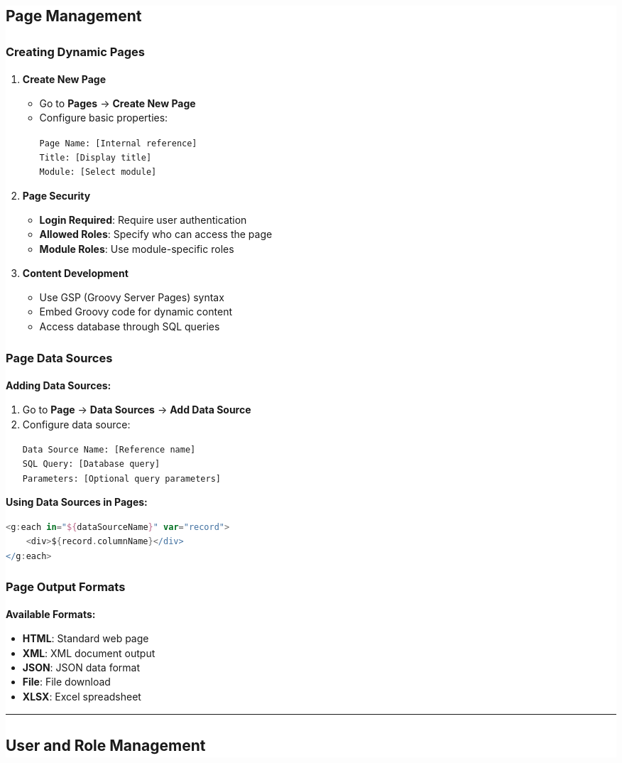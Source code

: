 
## Page Management

### Creating Dynamic Pages

1. **Create New Page**
   - Go to **Pages** → **Create New Page**
   - Configure basic properties:
     ```
     Page Name: [Internal reference]
     Title: [Display title]
     Module: [Select module]
     ```

2. **Page Security**
   - **Login Required**: Require user authentication
   - **Allowed Roles**: Specify who can access the page
   - **Module Roles**: Use module-specific roles

3. **Content Development**
   - Use GSP (Groovy Server Pages) syntax
   - Embed Groovy code for dynamic content
   - Access database through SQL queries

### Page Data Sources

**Adding Data Sources:**
1. Go to **Page** → **Data Sources** → **Add Data Source**
2. Configure data source:
   ```
   Data Source Name: [Reference name]
   SQL Query: [Database query]
   Parameters: [Optional query parameters]
   ```

**Using Data Sources in Pages:**
```groovy
<g:each in="${dataSourceName}" var="record">
    <div>${record.columnName}</div>
</g:each>
```

### Page Output Formats

**Available Formats:**
- **HTML**: Standard web page
- **XML**: XML document output
- **JSON**: JSON data format
- **File**: File download
- **XLSX**: Excel spreadsheet

---

## User and Role Management
